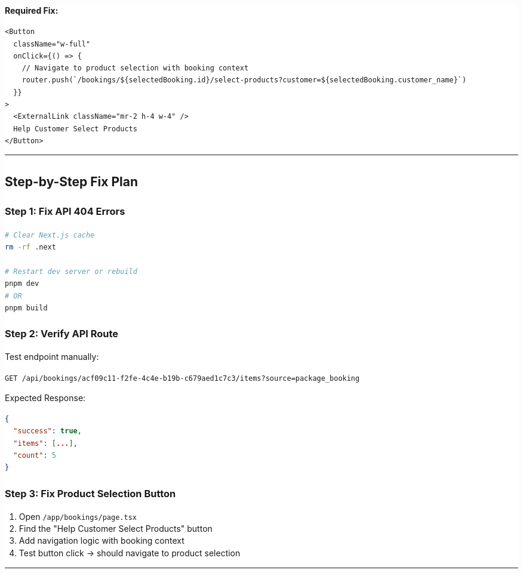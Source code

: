 **Required Fix:**
```tsx
<Button 
  className="w-full"
  onClick={() => {
    // Navigate to product selection with booking context
    router.push(`/bookings/${selectedBooking.id}/select-products?customer=${selectedBooking.customer_name}`)
  }}
>
  <ExternalLink className="mr-2 h-4 w-4" />
  Help Customer Select Products
</Button>
```

---

## Step-by-Step Fix Plan

### Step 1: Fix API 404 Errors
```bash
# Clear Next.js cache
rm -rf .next

# Restart dev server or rebuild
pnpm dev
# OR
pnpm build
```

### Step 2: Verify API Route
Test endpoint manually:
```
GET /api/bookings/acf09c11-f2fe-4c4e-b19b-c679aed1c7c3/items?source=package_booking
```

Expected Response:
```json
{
  "success": true,
  "items": [...],
  "count": 5
}
```

### Step 3: Fix Product Selection Button
1. Open `/app/bookings/page.tsx`
2. Find the "Help Customer Select Products" button
3. Add navigation logic with booking context
4. Test button click → should navigate to product selection

---
